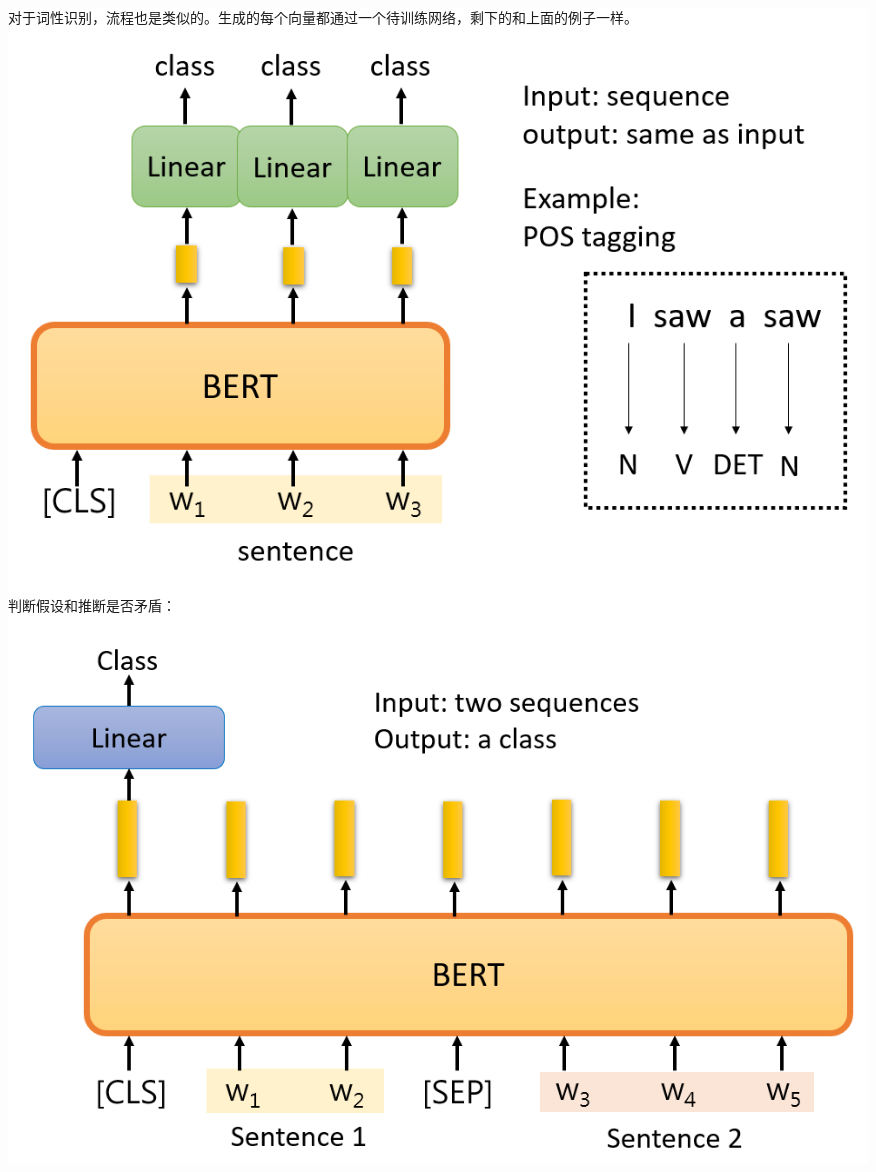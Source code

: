 对于词性识别，流程也是类似的。生成的每个向量都通过一个待训练网络，剩下的和上面的例子一样。

![](imgs/BERT8.jpg)

判断假设和推断是否矛盾：

![](imgs/BERT9.jpg)
